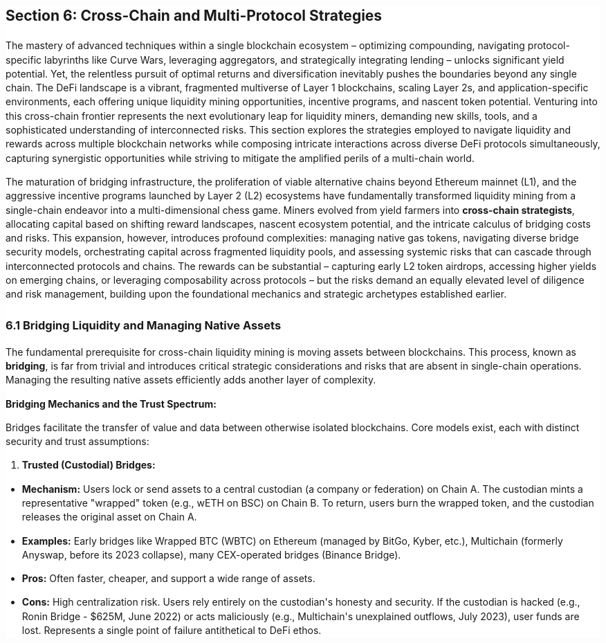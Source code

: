 

## Section 6: Cross-Chain and Multi-Protocol Strategies

The mastery of advanced techniques within a single blockchain ecosystem – optimizing compounding, navigating protocol-specific labyrinths like Curve Wars, leveraging aggregators, and strategically integrating lending – unlocks significant yield potential. Yet, the relentless pursuit of optimal returns and diversification inevitably pushes the boundaries beyond any single chain. The DeFi landscape is a vibrant, fragmented multiverse of Layer 1 blockchains, scaling Layer 2s, and application-specific environments, each offering unique liquidity mining opportunities, incentive programs, and nascent token potential. Venturing into this cross-chain frontier represents the next evolutionary leap for liquidity miners, demanding new skills, tools, and a sophisticated understanding of interconnected risks. This section explores the strategies employed to navigate liquidity and rewards across multiple blockchain networks while composing intricate interactions across diverse DeFi protocols simultaneously, capturing synergistic opportunities while striving to mitigate the amplified perils of a multi-chain world.

The maturation of bridging infrastructure, the proliferation of viable alternative chains beyond Ethereum mainnet (L1), and the aggressive incentive programs launched by Layer 2 (L2) ecosystems have fundamentally transformed liquidity mining from a single-chain endeavor into a multi-dimensional chess game. Miners evolved from yield farmers into **cross-chain strategists**, allocating capital based on shifting reward landscapes, nascent ecosystem potential, and the intricate calculus of bridging costs and risks. This expansion, however, introduces profound complexities: managing native gas tokens, navigating diverse bridge security models, orchestrating capital across fragmented liquidity pools, and assessing systemic risks that can cascade through interconnected protocols and chains. The rewards can be substantial – capturing early L2 token airdrops, accessing higher yields on emerging chains, or leveraging composability across protocols – but the risks demand an equally elevated level of diligence and risk management, building upon the foundational mechanics and strategic archetypes established earlier.

### 6.1 Bridging Liquidity and Managing Native Assets

The fundamental prerequisite for cross-chain liquidity mining is moving assets between blockchains. This process, known as **bridging**, is far from trivial and introduces critical strategic considerations and risks that are absent in single-chain operations. Managing the resulting native assets efficiently adds another layer of complexity.

**Bridging Mechanics and the Trust Spectrum:**

Bridges facilitate the transfer of value and data between otherwise isolated blockchains. Core models exist, each with distinct security and trust assumptions:

1.  **Trusted (Custodial) Bridges:**

*   **Mechanism:** Users lock or send assets to a central custodian (a company or federation) on Chain A. The custodian mints a representative "wrapped" token (e.g., wETH on BSC) on Chain B. To return, users burn the wrapped token, and the custodian releases the original asset on Chain A.

*   **Examples:** Early bridges like Wrapped BTC (WBTC) on Ethereum (managed by BitGo, Kyber, etc.), Multichain (formerly Anyswap, before its 2023 collapse), many CEX-operated bridges (Binance Bridge).

*   **Pros:** Often faster, cheaper, and support a wide range of assets.

*   **Cons:** High centralization risk. Users rely entirely on the custodian's honesty and security. If the custodian is hacked (e.g., Ronin Bridge - $625M, June 2022) or acts maliciously (e.g., Multichain's unexplained outflows, July 2023), user funds are lost. Represents a single point of failure antithetical to DeFi ethos.
